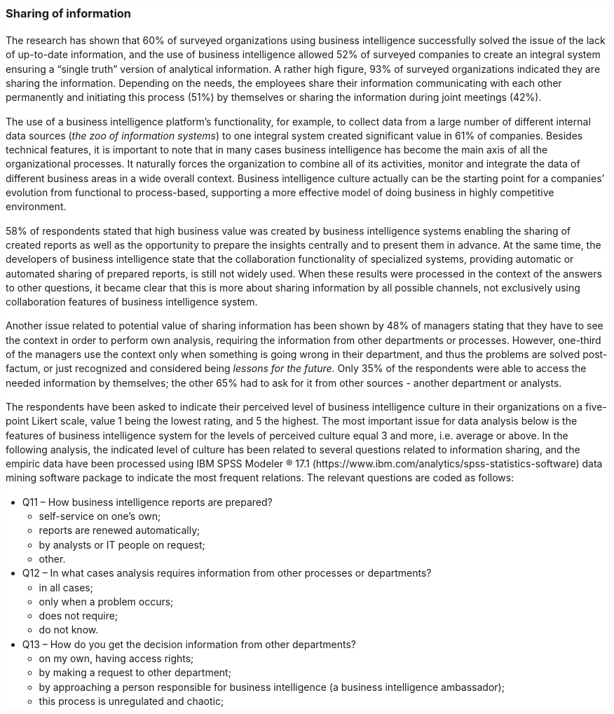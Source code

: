<h3>Sharing of information</h3>

<p>The research has shown that 60% of surveyed organizations using business intelligence successfully solved the issue of the lack of up-to-date information, and the use of business intelligence allowed 52% of surveyed companies to create an integral system ensuring a “single truth” version of analytical information. A rather high figure, 93% of surveyed organizations indicated they are sharing the information. Depending on the needs, the employees share their information communicating with each other permanently and initiating this process (51%) by themselves or sharing the information during joint meetings (42%).</p>

<p>The use of a business intelligence platform’s functionality, for example, to collect data from a large number of different internal data sources (<em>the zoo of information systems</em>) to one integral system created significant value in 61% of companies. Besides technical features, it is important to note that in many cases business intelligence has become the main axis of all the organizational processes. It naturally forces the organization to combine all of its activities, monitor and integrate the data of different business areas in a wide overall context. Business intelligence culture actually can be the starting point for a companies’ evolution from functional to process-based, supporting a more effective model of doing business in highly competitive environment.</p>

<p>58% of respondents stated that high business value was created by business intelligence systems enabling the sharing of created reports as well as the opportunity to prepare the insights centrally and to present them in advance.  At the same time, the developers of business intelligence state that the collaboration functionality of specialized systems, providing automatic or automated sharing of prepared reports, is still not widely used. When these results were processed in the context of the answers to other questions, it became clear that this is more about sharing information by all possible channels, not exclusively using collaboration features of business intelligence system.</p>

<p>Another issue related to potential value of sharing information has been shown by 48% of managers stating that they have to see the context in order to perform own analysis, requiring the information from other departments or processes. However, one-third of the managers use the context only when something is going wrong in their department, and thus the problems are solved post-factum, or just recognized and considered being <em>lessons for the future</em>. Only 35% of the respondents were able to access the needed information by themselves; the other 65% had to ask for it from other sources - another department or analysts.</p>

<p>The respondents have been asked to indicate their perceived level of business intelligence culture in their organizations on a five-point Likert scale, value 1 being the lowest rating, and 5 the highest. The most important issue for data analysis below is the features of business intelligence system for the levels of perceived culture equal 3 and more, i.e. average or above. In the following analysis, the indicated level of culture has been related to several questions related to information sharing, and the empiric data have been processed using IBM SPSS Modeler ® 17.1 (https://www.ibm.com/analytics/spss-statistics-software) data mining software package to indicate the most frequent relations. The relevant questions are coded as follows:</p>

<ul>
  <li>Q11 – How business intelligence reports are prepared?
               <ul style="list-style-type:circle">
                       <li>self-service on one’s own;</li>
                       <li>reports are renewed automatically;</li>
                       <li>by analysts or IT people on request;</li>
                       <li>other. </li>
               </ul></li>
  <li>Q12 – In what cases analysis requires information from other processes or departments?
               <ul style="list-style-type:circle">
                 <li>in all cases;</li>
                 <li>only when a problem occurs;</li>
                 <li>does not require;</li>
                 <li>do not know.</li>
               </ul></li>
  <li>Q13 – How do you get the decision information from other departments?
               <ul style="list-style-type:circle">
                 <li>on my own, having access rights;</li>
                 <li>by making a request to other department;</li>
                 <li>by approaching a person responsible for business intelligence (a business intelligence ambassador);</li>
                 <li>this process is unregulated and chaotic;</li>